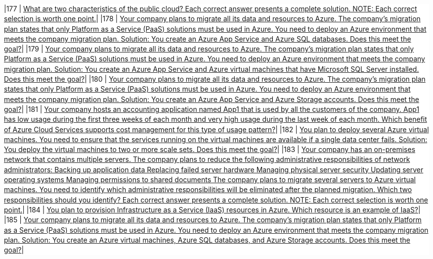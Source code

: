 |177 | [What are two characteristics of the public cloud? Each correct answer presents a complete solution. NOTE: Each correct selection is worth one point.](#what-are-two-characteristics-of-the-public-cloud-each-correct-answer-presents-a-complete-solution-note-each-correct-selection-is-worth-one-point)|
|178 | [Your company plans to migrate all its data and resources to Azure. The company’s migration plan states that only Platform as a Service (PaaS) solutions must be used in Azure. You need to deploy an Azure environment that meets the company migration plan. Solution: You create an Azure App Service and Azure SQL databases. Does this meet the goal?](#your-company-plans-to-migrate-all-its-data-and-resources-to-azure-the-companys-migration-plan-states-that-only-platform-as-a-service-paas-solutions-must-be-used-in-azure-you-need-to-deploy-an-azure-environment-that-meets-the-company-migration-plan-solution-you-create-an-azure-app-service-and-azure-sql-databases-does-this-meet-the-goal)|
|179 | [Your company plans to migrate all its data and resources to Azure. The company’s migration plan states that only Platform as a Service (PaaS) solutions must be used in Azure. You need to deploy an Azure environment that meets the company migration plan. Solution: You create an Azure App Service and Azure virtual machines that have Microsoft SQL Server installed. Does this meet the goal?](#your-company-plans-to-migrate-all-its-data-and-resources-to-azure-the-companys-migration-plan-states-that-only-platform-as-a-service-paas-solutions-must-be-used-in-azure-you-need-to-deploy-an-azure-environment-that-meets-the-company-migration-plan-solution-you-create-an-azure-app-service-and-azure-virtual-machines-that-have-microsoft-sql-server-installed-does-this-meet-the-goal)|
|180 | [Your company plans to migrate all its data and resources to Azure. The company’s migration plan states that only Platform as a Service (PaaS) solutions must be used in Azure. You need to deploy an Azure environment that meets the company migration plan. Solution: You create an Azure App Service and Azure Storage accounts. Does this meet the goal?](#your-company-plans-to-migrate-all-its-data-and-resources-to-azure-the-companys-migration-plan-states-that-only-platform-as-a-service-paas-solutions-must-be-used-in-azure-you-need-to-deploy-an-azure-environment-that-meets-the-company-migration-plan-solution-you-create-an-azure-app-service-and-azure-storage-accounts-does-this-meet-the-goal)|
|181 | [Your company hosts an accounting application named App1 that is used by all the customers of the company. App1 has low usage during the first three weeks of each month and very high usage during the last week of each month. Which benefit of Azure Cloud Services supports cost management for this type of usage pattern?](#your-company-hosts-an-accounting-application-named-app1-that-is-used-by-all-the-customers-of-the-company-app1-has-low-usage-during-the-first-three-weeks-of-each-month-and-very-high-usage-during-the-last-week-of-each-month-which-benefit-of-azure-cloud-services-supports-cost-management-for-this-type-of-usage-pattern)|
|182 | [You plan to deploy several Azure virtual machines. You need to ensure that the services running on the virtual machines are available if a single data center fails. Solution: You deploy the virtual machines to two or more scale sets. Does this meet the goal?](#you-plan-to-deploy-several-azure-virtual-machines-you-need-to-ensure-that-the-services-running-on-the-virtual-machines-are-available-if-a-single-data-center-fails-solution-you-deploy-the-virtual-machines-to-two-or-more-scale-sets-does-this-meet-the-goal)|
|183 | [Your company has an on-premises network that contains multiple servers. The company plans to reduce the following administrative responsibilities of network administrators: Backing up application data Replacing failed server hardware Managing physical server security Updating server operating systems Managing permissions to shared documents The company plans to migrate several servers to Azure virtual machines. You need to identify which administrative responsibilities will be eliminated after the planned migration. Which two responsibilities should you identify? Each correct answer presents a complete solution. NOTE: Each correct selection is worth one point.](#your-company-has-an-on-premises-network-that-contains-multiple-servers-the-company-plans-to-reduce-the-following-administrative-responsibilities-of-network-administrators-backing-up-application-data-replacing-failed-server-hardware-managing-physical-server-security-updating-server-operating-systems-managing-permissions-to-shared-documents-the-company-plans-to-migrate-several-servers-to-azure-virtual-machines-you-need-to-identify-which-administrative-responsibilities-will-be-eliminated-after-the-planned-migration-which-two-responsibilities-should-you-identify-each-correct-answer-presents-a-complete-solution-note-each-correct-selection-is-worth-one-point)|
|184 | [You plan to provision Infrastructure as a Service (IaaS) resources in Azure. Which resource is an example of IaaS?](#you-plan-to-provision-infrastructure-as-a-service-iaas-resources-in-azure-which-resource-is-an-example-of-iaas)|
|185 | [Your company plans to migrate all its data and resources to Azure. The company’s migration plan states that only Platform as a Service (PaaS) solutions must be used in Azure. You need to deploy an Azure environment that meets the company migration plan. Solution: You create an Azure virtual machines, Azure SQL databases, and Azure Storage accounts. Does this meet the goal?](#your-company-plans-to-migrate-all-its-data-and-resources-to-azure-the-companys-migration-plan-states-that-only-platform-as-a-service-paas-solutions-must-be-used-in-azure-you-need-to-deploy-an-azure-environment-that-meets-the-company-migration-plan-solution-you-create-an-azure-virtual-machines-azure-sql-databases-and-azure-storage-accounts-does-this-meet-the-goal)|